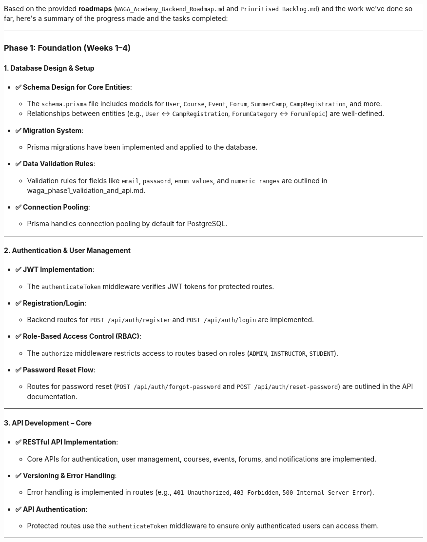 
Based on the provided **roadmaps** (`WAGA_Academy_Backend_Roadmap.md` and `Prioritised Backlog.md`) and the work we've done so far, here's a summary of the progress made and the tasks completed:

---

### **Phase 1: Foundation (Weeks 1–4)**

#### **1. Database Design & Setup**
- **✅ Schema Design for Core Entities**:
  - The `schema.prisma` file includes models for `User`, `Course`, `Event`, `Forum`, `SummerCamp`, `CampRegistration`, and more.
  - Relationships between entities (e.g., `User` ↔ `CampRegistration`, `ForumCategory` ↔ `ForumTopic`) are well-defined.

- **✅ Migration System**:
  - Prisma migrations have been implemented and applied to the database.

- **✅ Data Validation Rules**:
  - Validation rules for fields like `email`, `password`, `enum values`, and `numeric ranges` are outlined in waga_phase1_validation_and_api.md.

- **✅ Connection Pooling**:
  - Prisma handles connection pooling by default for PostgreSQL.

---

#### **2. Authentication & User Management**
- **✅ JWT Implementation**:
  - The `authenticateToken` middleware verifies JWT tokens for protected routes.

- **✅ Registration/Login**:
  - Backend routes for `POST /api/auth/register` and `POST /api/auth/login` are implemented.

- **✅ Role-Based Access Control (RBAC)**:
  - The `authorize` middleware restricts access to routes based on roles (`ADMIN`, `INSTRUCTOR`, `STUDENT`).

- **✅ Password Reset Flow**:
  - Routes for password reset (`POST /api/auth/forgot-password` and `POST /api/auth/reset-password`) are outlined in the API documentation.

---

#### **3. API Development – Core**
- **✅ RESTful API Implementation**:
  - Core APIs for authentication, user management, courses, events, forums, and notifications are implemented.

- **✅ Versioning & Error Handling**:
  - Error handling is implemented in routes (e.g., `401 Unauthorized`, `403 Forbidden`, `500 Internal Server Error`).

- **✅ API Authentication**:
  - Protected routes use the `authenticateToken` middleware to ensure only authenticated users can access them.

---